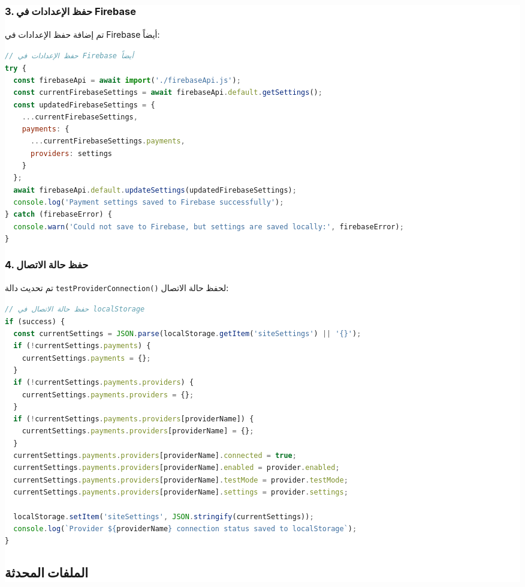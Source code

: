 ### 3. حفظ الإعدادات في Firebase

تم إضافة حفظ الإعدادات في Firebase أيضاً:

```javascript
// حفظ الإعدادات في Firebase أيضاً
try {
  const firebaseApi = await import('./firebaseApi.js');
  const currentFirebaseSettings = await firebaseApi.default.getSettings();
  const updatedFirebaseSettings = {
    ...currentFirebaseSettings,
    payments: {
      ...currentFirebaseSettings.payments,
      providers: settings
    }
  };
  await firebaseApi.default.updateSettings(updatedFirebaseSettings);
  console.log('Payment settings saved to Firebase successfully');
} catch (firebaseError) {
  console.warn('Could not save to Firebase, but settings are saved locally:', firebaseError);
}
```

### 4. حفظ حالة الاتصال

تم تحديث دالة `testProviderConnection()` لحفظ حالة الاتصال:

```javascript
// حفظ حالة الاتصال في localStorage
if (success) {
  const currentSettings = JSON.parse(localStorage.getItem('siteSettings') || '{}');
  if (!currentSettings.payments) {
    currentSettings.payments = {};
  }
  if (!currentSettings.payments.providers) {
    currentSettings.payments.providers = {};
  }
  if (!currentSettings.payments.providers[providerName]) {
    currentSettings.payments.providers[providerName] = {};
  }
  currentSettings.payments.providers[providerName].connected = true;
  currentSettings.payments.providers[providerName].enabled = provider.enabled;
  currentSettings.payments.providers[providerName].testMode = provider.testMode;
  currentSettings.payments.providers[providerName].settings = provider.settings;
  
  localStorage.setItem('siteSettings', JSON.stringify(currentSettings));
  console.log(`Provider ${providerName} connection status saved to localStorage`);
}
```

## الملفات المحدثة
